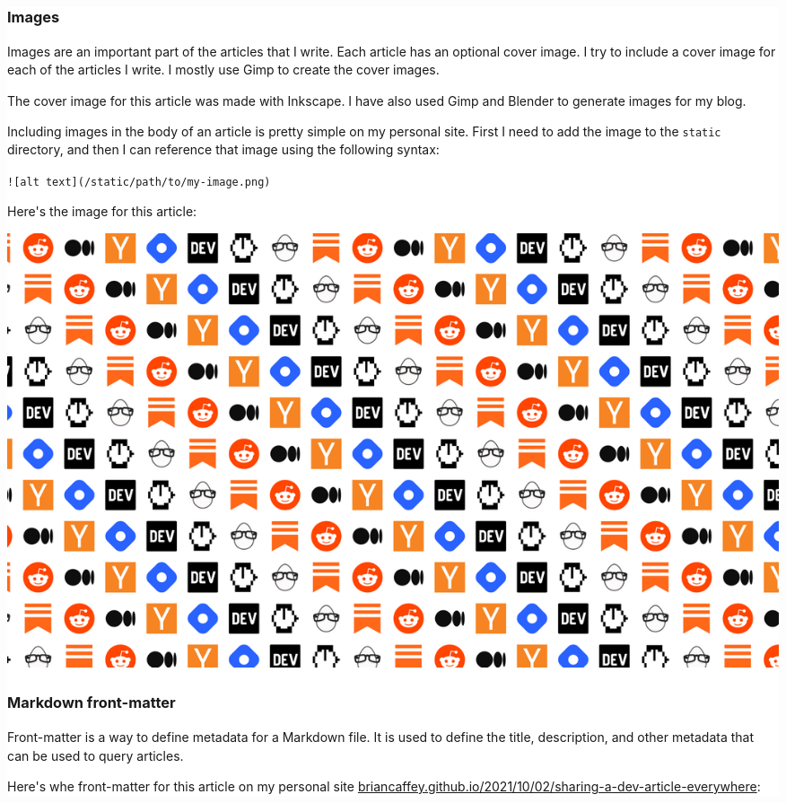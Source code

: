 ### Images

Images are an important part of the articles that I write. Each article has an optional cover image. I try to include a cover image for each of the articles I write. I mostly use Gimp to create the cover images.

The cover image for this article was made with Inkscape. I have also used Gimp and Blender to generate images for my blog.

Including images in the body of an article is pretty simple on my personal site. First I need to add the image to the `static` directory, and then I can reference that image using the following syntax:

```
![alt text](/static/path/to/my-image.png)
```

Here's the image for this article:

![Writing and publishing dev articles](/static/dev-sites.png)

### Markdown front-matter

Front-matter is a way to define metadata for a Markdown file. It is used to define the title, description, and other metadata that can be used to query articles.

Here's whe front-matter for this article on my personal site [briancaffey.github.io/2021/10/02/sharing-a-dev-article-everywhere](https://briancaffey.github.io/2021/10/02/sharing-a-dev-article-everywhere):
